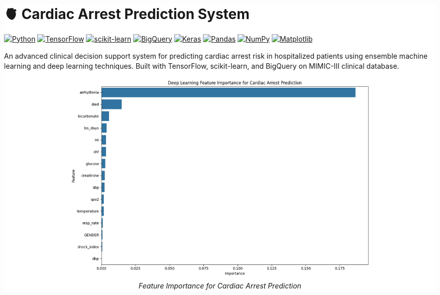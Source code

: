 # 🫀 Cardiac Arrest Prediction System

[![Python](https://img.shields.io/badge/Python-3.9%2B-blue.svg?style=for-the-badge&logo=Python&logoColor=white)](https://www.python.org/)
[![TensorFlow](https://img.shields.io/badge/TensorFlow-%23FF6F00.svg?style=for-the-badge&logo=TensorFlow&logoColor=white)](https://www.tensorflow.org/)
[![scikit-learn](https://img.shields.io/badge/scikit--learn-%23F7931E.svg?style=for-the-badge&logo=scikit-learn&logoColor=white)](https://scikit-learn.org/)
[![BigQuery](https://img.shields.io/badge/BigQuery-%234285F4.svg?style=for-the-badge&logo=Google-Cloud&logoColor=white)](https://cloud.google.com/bigquery)
[![Keras](https://img.shields.io/badge/Keras-%23D00000.svg?style=for-the-badge&logo=Keras&logoColor=white)](https://keras.io/)
[![Pandas](https://img.shields.io/badge/pandas-%23150458.svg?style=for-the-badge&logo=pandas&logoColor=white)](https://pandas.pydata.org/)
[![NumPy](https://img.shields.io/badge/numpy-%23013243.svg?style=for-the-badge&logo=numpy&logoColor=white)](https://numpy.org/)
[![Matplotlib](https://img.shields.io/badge/Matplotlib-%23ffffff.svg?style=for-the-badge&logo=Matplotlib&logoColor=black)](https://matplotlib.org/)

An advanced clinical decision support system for predicting cardiac arrest risk in hospitalized patients using ensemble machine learning and deep learning techniques. Built with TensorFlow, scikit-learn, and BigQuery on MIMIC-III clinical database.

<p align="center">
  <img src="Feature Importance.png" alt="Deep Learning Feature Importance" width="600"/>
  <br>
  <em>Feature Importance for Cardiac Arrest Prediction</em>
</p>
